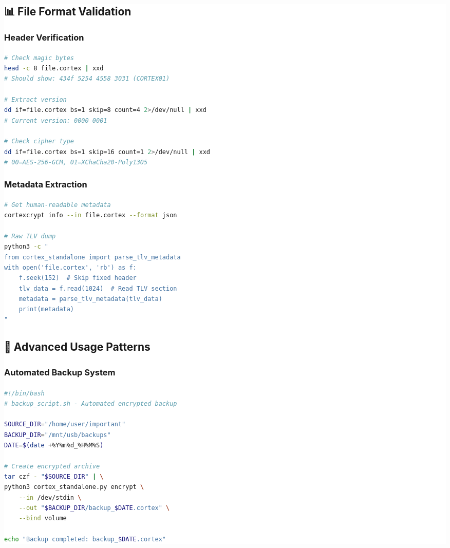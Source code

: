 ## 📊 File Format Validation

### Header Verification

```bash
# Check magic bytes
head -c 8 file.cortex | xxd
# Should show: 434f 5254 4558 3031 (CORTEX01)

# Extract version
dd if=file.cortex bs=1 skip=8 count=4 2>/dev/null | xxd
# Current version: 0000 0001

# Check cipher type
dd if=file.cortex bs=1 skip=16 count=1 2>/dev/null | xxd  
# 00=AES-256-GCM, 01=XChaCha20-Poly1305
```

### Metadata Extraction

```bash
# Get human-readable metadata
cortexcrypt info --in file.cortex --format json

# Raw TLV dump
python3 -c "
from cortex_standalone import parse_tlv_metadata
with open('file.cortex', 'rb') as f:
    f.seek(152)  # Skip fixed header
    tlv_data = f.read(1024)  # Read TLV section
    metadata = parse_tlv_metadata(tlv_data)
    print(metadata)
"
```

## 🚀 Advanced Usage Patterns

### Automated Backup System

```bash
#!/bin/bash
# backup_script.sh - Automated encrypted backup

SOURCE_DIR="/home/user/important"
BACKUP_DIR="/mnt/usb/backups"
DATE=$(date +%Y%m%d_%H%M%S)

# Create encrypted archive
tar czf - "$SOURCE_DIR" | \
python3 cortex_standalone.py encrypt \
    --in /dev/stdin \
    --out "$BACKUP_DIR/backup_$DATE.cortex" \
    --bind volume

echo "Backup completed: backup_$DATE.cortex"
```
